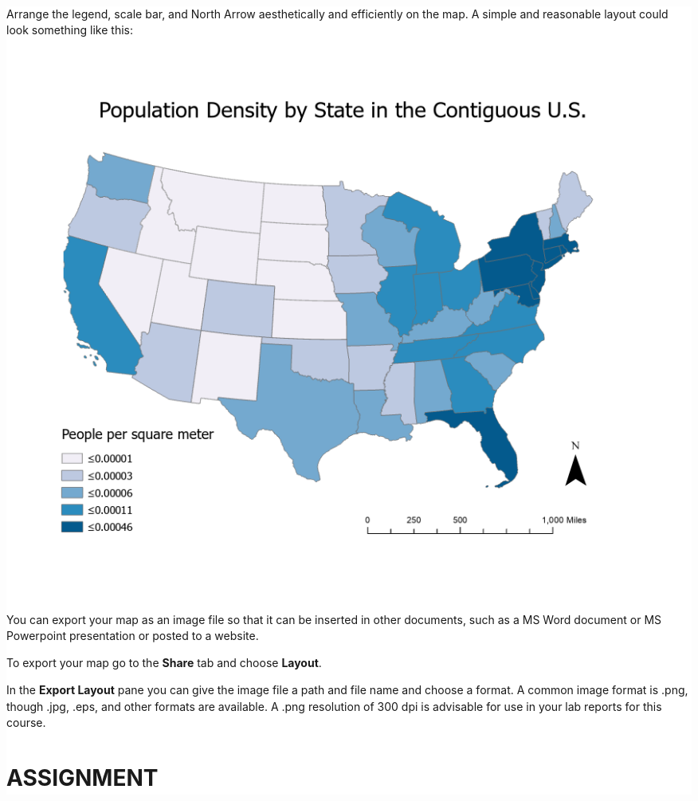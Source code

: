 Arrange the legend, scale bar, and North Arrow aesthetically and
efficiently on the map. A simple and reasonable layout could look
something like this:

![](images/lab3_fig9.png) 

You can export your map as an image file so that it can be inserted in
other documents, such as a MS Word document or MS Powerpoint
presentation or posted to a website.

To export your map go to the **Share** tab and choose **Layout**.

In the **Export Layout** pane you can give the image file a path and file
name and choose a format. A common image format is .png, though .jpg, .eps,
and other formats are available. A .png resolution of 300 dpi is
advisable for use in your lab reports for this course.

# ASSIGNMENT
